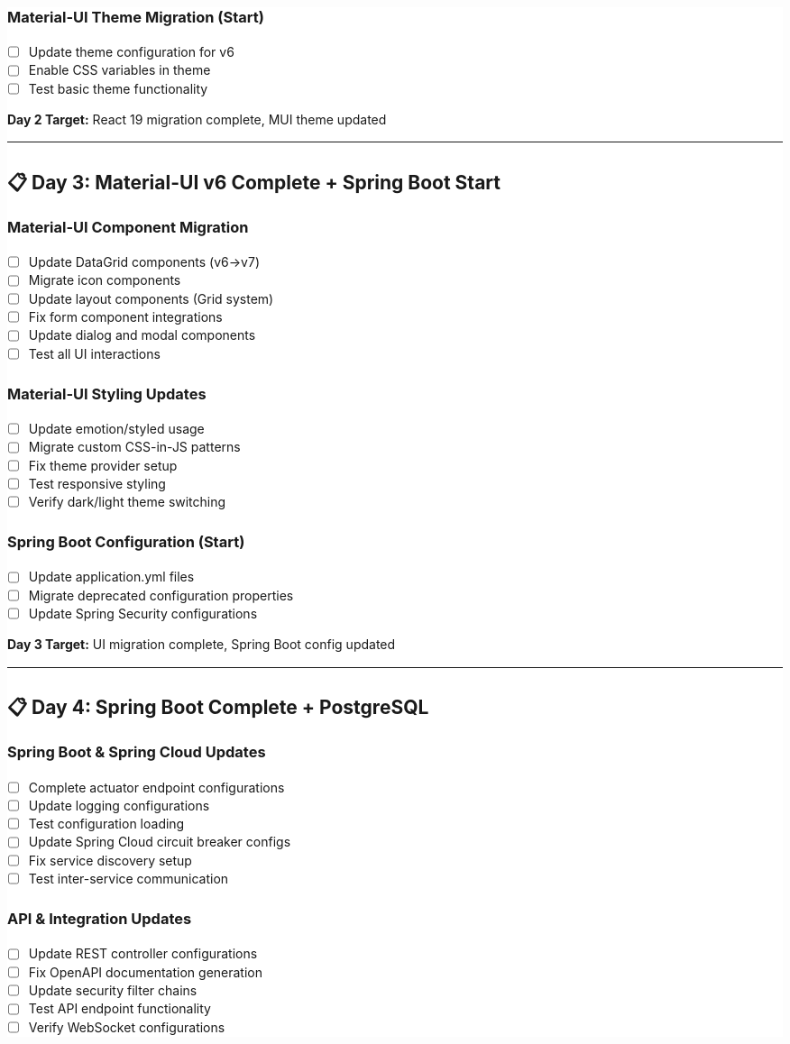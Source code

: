 ### Material-UI Theme Migration (Start)
- [ ] Update theme configuration for v6
- [ ] Enable CSS variables in theme
- [ ] Test basic theme functionality

**Day 2 Target:** React 19 migration complete, MUI theme updated

---

## 📋 Day 3: Material-UI v6 Complete + Spring Boot Start

### Material-UI Component Migration
- [ ] Update DataGrid components (v6→v7)
- [ ] Migrate icon components
- [ ] Update layout components (Grid system)
- [ ] Fix form component integrations
- [ ] Update dialog and modal components
- [ ] Test all UI interactions

### Material-UI Styling Updates
- [ ] Update emotion/styled usage
- [ ] Migrate custom CSS-in-JS patterns
- [ ] Fix theme provider setup
- [ ] Test responsive styling
- [ ] Verify dark/light theme switching

### Spring Boot Configuration (Start)
- [ ] Update application.yml files
- [ ] Migrate deprecated configuration properties
- [ ] Update Spring Security configurations

**Day 3 Target:** UI migration complete, Spring Boot config updated

---

## 📋 Day 4: Spring Boot Complete + PostgreSQL

### Spring Boot & Spring Cloud Updates
- [ ] Complete actuator endpoint configurations
- [ ] Update logging configurations
- [ ] Test configuration loading
- [ ] Update Spring Cloud circuit breaker configs
- [ ] Fix service discovery setup
- [ ] Test inter-service communication

### API & Integration Updates
- [ ] Update REST controller configurations
- [ ] Fix OpenAPI documentation generation
- [ ] Update security filter chains
- [ ] Test API endpoint functionality
- [ ] Verify WebSocket configurations

